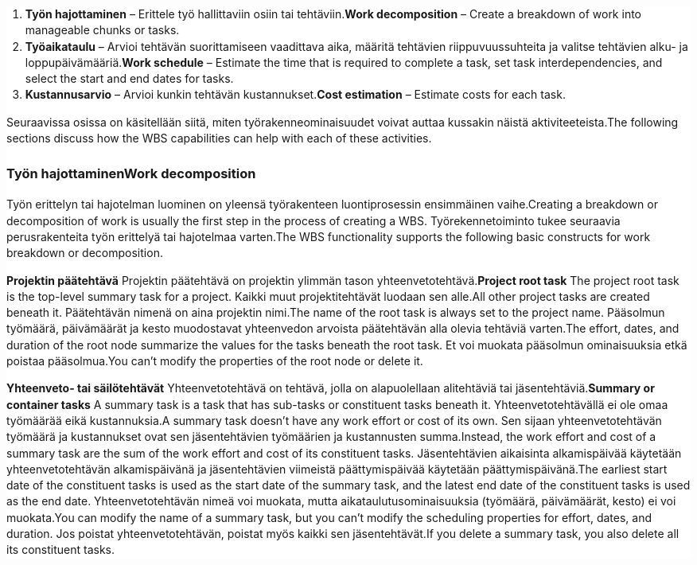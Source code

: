 1.  <span data-ttu-id="e8bf3-139">**Työn hajottaminen** – Erittele työ hallittaviin osiin tai tehtäviin.</span><span class="sxs-lookup"><span data-stu-id="e8bf3-139">**Work decomposition** – Create a breakdown of work into manageable chunks or tasks.</span></span>
2.  <span data-ttu-id="e8bf3-140">**Työaikataulu** – Arvioi tehtävän suorittamiseen vaadittava aika, määritä tehtävien riippuvuussuhteita ja valitse tehtävien alku- ja loppupäivämääriä.</span><span class="sxs-lookup"><span data-stu-id="e8bf3-140">**Work schedule** – Estimate the time that is required to complete a task, set task interdependencies, and select the start and end dates for tasks.</span></span>
3.  <span data-ttu-id="e8bf3-141">**Kustannusarvio** – Arvioi kunkin tehtävän kustannukset.</span><span class="sxs-lookup"><span data-stu-id="e8bf3-141">**Cost estimation** – Estimate costs for each task.</span></span>

<span data-ttu-id="e8bf3-142">Seuraavissa osissa on käsitellään siitä, miten työrakenneominaisuudet voivat auttaa kussakin näistä aktiviteeteista.</span><span class="sxs-lookup"><span data-stu-id="e8bf3-142">The following sections discuss how the WBS capabilities can help with each of these activities.</span></span>

### <a name="work-decomposition"></a><span data-ttu-id="e8bf3-143">Työn hajottaminen</span><span class="sxs-lookup"><span data-stu-id="e8bf3-143">Work decomposition</span></span>

<span data-ttu-id="e8bf3-144">Työn erittelyn tai hajotelman luominen on yleensä työrakenteen luontiprosessin ensimmäinen vaihe.</span><span class="sxs-lookup"><span data-stu-id="e8bf3-144">Creating a breakdown or decomposition of work is usually the first step in the process of creating a WBS.</span></span> <span data-ttu-id="e8bf3-145">Työrekennetoiminto tukee seuraavia perusrakenteita työn erittelyä tai hajotelmaa varten.</span><span class="sxs-lookup"><span data-stu-id="e8bf3-145">The WBS functionality supports the following basic constructs for work breakdown or decomposition.</span></span> 

<span data-ttu-id="e8bf3-146">**Projektin päätehtävä** Projektin päätehtävä on projektin ylimmän tason yhteenvetotehtävä.</span><span class="sxs-lookup"><span data-stu-id="e8bf3-146">**Project root task** The project root task is the top-level summary task for a project.</span></span> <span data-ttu-id="e8bf3-147">Kaikki muut projektitehtävät luodaan sen alle.</span><span class="sxs-lookup"><span data-stu-id="e8bf3-147">All other project tasks are created beneath it.</span></span> <span data-ttu-id="e8bf3-148">Päätehtävän nimenä on aina projektin nimi.</span><span class="sxs-lookup"><span data-stu-id="e8bf3-148">The name of the root task is always set to the project name.</span></span> <span data-ttu-id="e8bf3-149">Pääsolmun työmäärä, päivämäärät ja kesto muodostavat yhteenvedon arvoista päätehtävän alla olevia tehtäviä varten.</span><span class="sxs-lookup"><span data-stu-id="e8bf3-149">The effort, dates, and duration of the root node summarize the values for the tasks beneath the root task.</span></span> <span data-ttu-id="e8bf3-150">Et voi muokata pääsolmun ominaisuuksia etkä poistaa pääsolmua.</span><span class="sxs-lookup"><span data-stu-id="e8bf3-150">You can’t modify the properties of the root node or delete it.</span></span>

<span data-ttu-id="e8bf3-151">**Yhteenveto- tai säilötehtävät** Yhteenvetotehtävä on tehtävä, jolla on alapuolellaan alitehtäviä tai jäsentehtäviä.</span><span class="sxs-lookup"><span data-stu-id="e8bf3-151">**Summary or container tasks** A summary task is a task that has sub-tasks or constituent tasks beneath it.</span></span> <span data-ttu-id="e8bf3-152">Yhteenvetotehtävällä ei ole omaa työmäärää eikä kustannuksia.</span><span class="sxs-lookup"><span data-stu-id="e8bf3-152">A summary task doesn’t have any work effort or cost of its own.</span></span> <span data-ttu-id="e8bf3-153">Sen sijaan yhteenvetotehtävän työmäärä ja kustannukset ovat sen jäsentehtävien työmäärien ja kustannusten summa.</span><span class="sxs-lookup"><span data-stu-id="e8bf3-153">Instead, the work effort and cost of a summary task are the sum of the work effort and cost of its constituent tasks.</span></span> <span data-ttu-id="e8bf3-154">Jäsentehtävien aikaisinta alkamispäivää käytetään yhteenvetotehtävän alkamispäivänä ja jäsentehtävien viimeistä päättymispäivää käytetään päättymispäivänä.</span><span class="sxs-lookup"><span data-stu-id="e8bf3-154">The earliest start date of the constituent tasks is used as the start date of the summary task, and the latest end date of the constituent tasks is used as the end date.</span></span> <span data-ttu-id="e8bf3-155">Yhteenvetotehtävän nimeä voi muokata, mutta aikataulutusominaisuuksia (työmäärä, päivämäärät, kesto) ei voi muokata.</span><span class="sxs-lookup"><span data-stu-id="e8bf3-155">You can modify the name of a summary task, but you can’t modify the scheduling properties for effort, dates, and duration.</span></span> <span data-ttu-id="e8bf3-156">Jos poistat yhteenvetotehtävän, poistat myös kaikki sen jäsentehtävät.</span><span class="sxs-lookup"><span data-stu-id="e8bf3-156">If you delete a summary task, you also delete all its constituent tasks.</span></span> 
